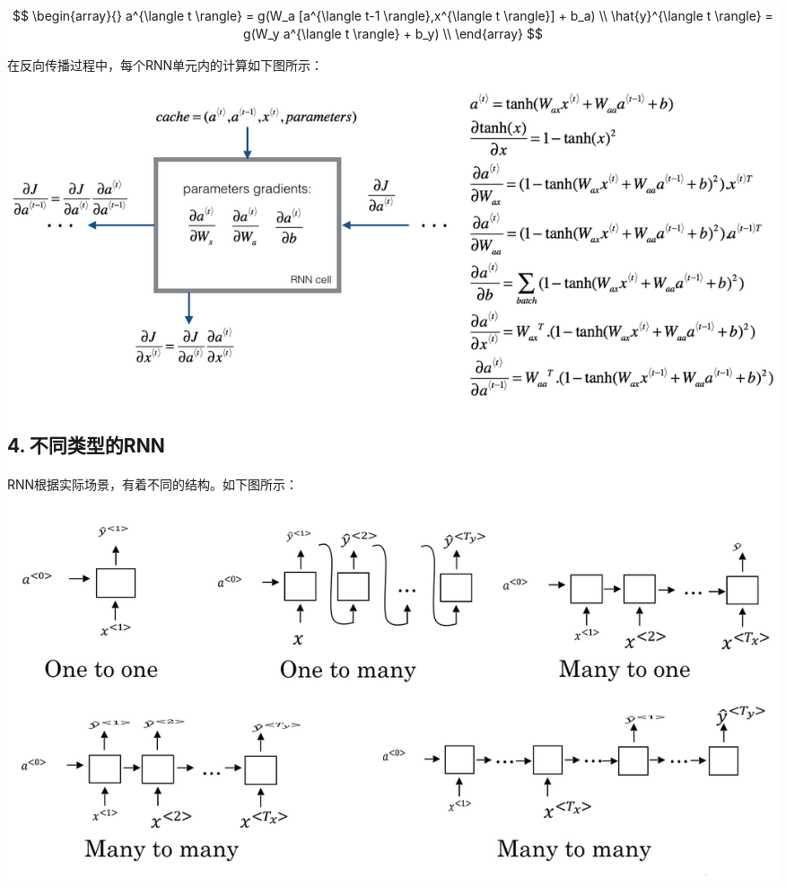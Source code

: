 $$
\begin{array}{}
a^{\langle t \rangle} = g(W_a [a^{\langle t-1 \rangle},x^{\langle t \rangle}] + b_a) \\
\hat{y}^{\langle t \rangle} = g(W_y a^{\langle t \rangle} + b_y) \\
\end{array}
$$

在反向传播过程中，每个RNN单元内的计算如下图所示：

![](./img/2018/04/10/13-4.png)

## 4. 不同类型的RNN

RNN根据实际场景，有着不同的结构。如下图所示：

![](./img/2018/04/10/13-5.png)
